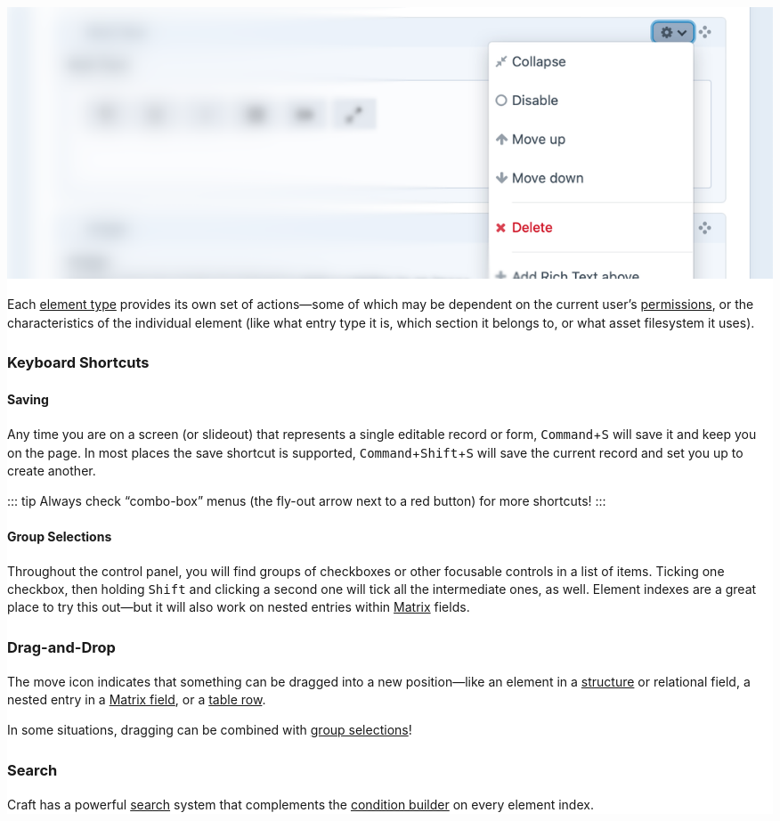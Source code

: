 ![A Matrix block’s action menu](../images/matrix-block-action-menu.png)

Each [element type](elements.md#element-types) provides its own set of actions—some of which may be dependent on the current user’s [permissions](user-management.md#permissions), or the characteristics of the individual element (like what entry type it is, which section it belongs to, or what asset filesystem it uses).

### Keyboard Shortcuts

#### Saving

Any time you are on a screen (or slideout) that represents a single editable record or form, <kbd>Command</kbd>+<kbd>S</kbd> will save it and keep you on the page. In most places the save shortcut is supported, <kbd>Command</kbd>+<kbd>Shift</kbd>+<kbd>S</kbd> will save the current record and set you up to create another.

::: tip
Always check “combo-box” menus (the fly-out arrow next to a red button) for more shortcuts!
:::

#### Group Selections

Throughout the control panel, you will find groups of checkboxes or other focusable controls in a list of items. Ticking one checkbox, then holding <kbd>Shift</kbd> and clicking a second one will tick all the intermediate ones, as well. Element indexes are a great place to try this out—but it will also work on nested entries within [Matrix](../reference/field-types/matrix.md) fields.

### Drag-and-Drop

The <Icon kind="move" /> move icon indicates that something can be dragged into a new position—like an element in a [structure](elements.md#structures) or relational field, a nested entry in a [Matrix field](../reference/field-types/matrix.md), or a [table row](../reference/field-types/table.md).

In some situations, dragging can be combined with [group selections](#group-selections)!

### Search

Craft has a powerful [search](searching.md) system that complements the [condition builder](elements.md#filters-and-columns) on every element index.
